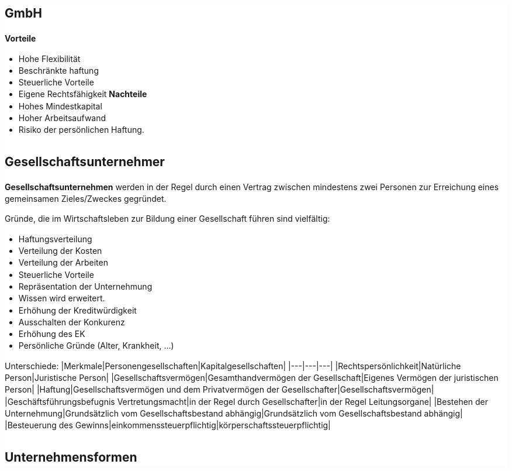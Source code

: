 ## **GmbH**
**Vorteile**
- Hohe Flexibilität
- Beschränkte haftung
- Steuerliche Vorteile
- Eigene Rechtsfähigkeit
**Nachteile**
- Hohes Mindestkapital
- Hoher Arbeitsaufwand
- Risiko der persönlichen Haftung.

## **Gesellschaftsunternehmer**
**Gesellschaftsunternehmen** werden in der Regel durch einen Vertrag zwischen mindestens zwei Personen zur Erreichung eines gemeinsamen Zieles/Zweckes gegründet.

Gründe, die im Wirtschaftsleben zur Bildung einer Gesellschaft führen sind vielfältig:
- Haftungsverteilung
- Verteilung der Kosten
- Verteilung der Arbeiten
- Steuerliche Vorteile
- Repräsentation der Unternehmung
- Wissen wird erweitert.
- Erhöhung der Kreditwürdigkeit
- Ausschalten der Konkurenz
- Erhöhung des EK
- Persönliche Gründe (Alter, Krankheit, ...)

Unterschiede:
|Merkmale|Personengesellschaften|Kapitalgesellschaften|
|---|---|---|
|Rechtspersönlichkeit|Natürliche Person|Juristische Person|
|Gesellschaftsvermögen|Gesamthandvermögen der Gesellschaft|Eigenes Vermögen der juristischen Person|
|Haftung|Gesellschaftsvermögen und dem Privatvermögen der Gesellschafter|Gesellschaftsvermögen|
|Geschäftsführungsbefugnis Vertretungsmacht|in der Regel durch Gesellschafter|in der Regel Leitungsorgane|
|Bestehen der Unternehmung|Grundsätzlich vom Gesellschaftsbestand abhängig|Grundsätzlich vom Gesellschaftsbestand abhängig|
|Besteuerung des Gewinns|einkommenssteuerpflichtig|körperschaftssteuerpflichtig|

## Unternehmensformen 
